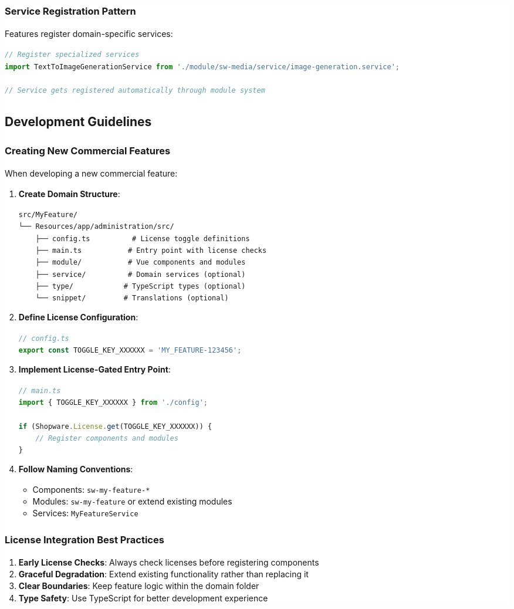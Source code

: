 ### Service Registration Pattern

Features register domain-specific services:

```typescript
// Register specialized services
import TextToImageGenerationService from './module/sw-media/service/image-generation.service';

// Service gets registered automatically through module system
```

## Development Guidelines

### Creating New Commercial Features

When developing a new commercial feature:

1. **Create Domain Structure**:
   ```
   src/MyFeature/
   └── Resources/app/administration/src/
       ├── config.ts          # License toggle definitions
       ├── main.ts           # Entry point with license checks
       ├── module/           # Vue components and modules
       ├── service/          # Domain services (optional)
       ├── type/            # TypeScript types (optional)
       └── snippet/         # Translations (optional)
   ```

2. **Define License Configuration**:
   ```typescript
   // config.ts
   export const TOGGLE_KEY_XXXXXX = 'MY_FEATURE-123456';
   ```

3. **Implement License-Gated Entry Point**:
   ```typescript
   // main.ts
   import { TOGGLE_KEY_XXXXXX } from './config';
   
   if (Shopware.License.get(TOGGLE_KEY_XXXXXX)) {
       // Register components and modules
   }
   ```

4. **Follow Naming Conventions**:
   - Components: `sw-my-feature-*`
   - Modules: `sw-my-feature` or extend existing modules
   - Services: `MyFeatureService`

### License Integration Best Practices

1. **Early License Checks**: Always check licenses before registering components
2. **Graceful Degradation**: Extend existing functionality rather than replacing it
3. **Clear Boundaries**: Keep feature logic within the domain folder
4. **Type Safety**: Use TypeScript for better development experience
